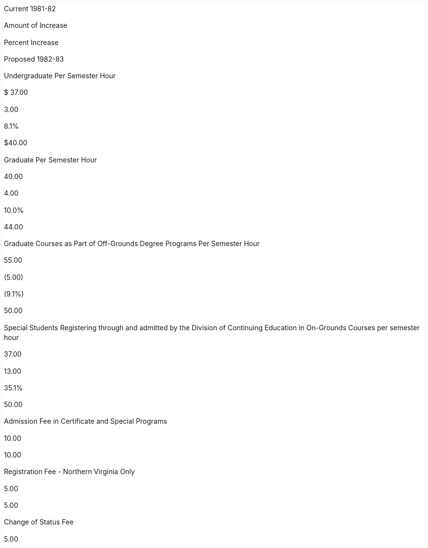 Current 1981-82

Amount of Increase

Percent Increase

Proposed 1982-83

Undergraduate Per Semester Hour

$ 37.00

3.00

8.1%

$40.00

Graduate Per Semester Hour

40.00

4.00

10.0%

44.00

Graduate Courses as Part of Off-Grounds Degree Programs Per Semester Hour

55.00

(5.00)

(9.1%)

50.00

Special Students Registering through and admitted by the Division of Continuing Education in On-Grounds Courses per semester hour

37.00

13.00

35.1%

50.00

Admission Fee in Certificate and Special Programs

10.00

10.00

Registration Fee - Northern Virginia Only

5.00

5.00

Change of Status Fee

5.00
